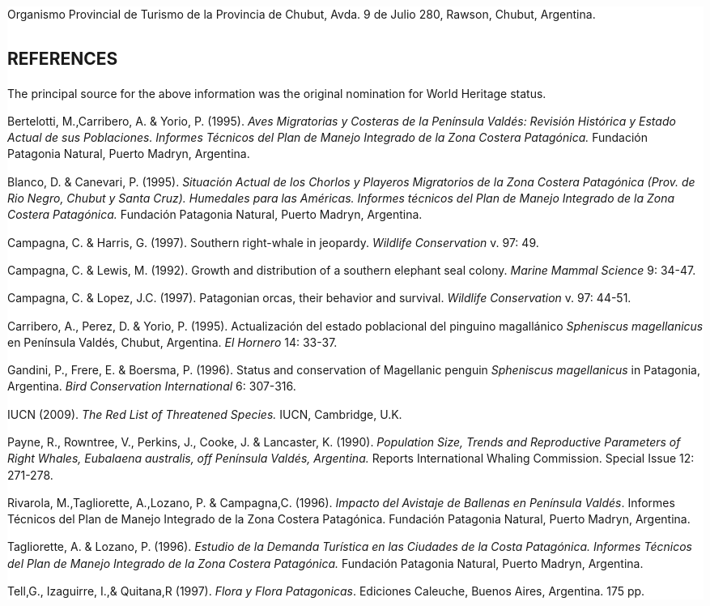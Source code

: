 Organismo Provincial de Turismo de la Provincia de Chubut, Avda. 9 de
Julio 280, Rawson, Chubut, Argentina.

REFERENCES
----------

The principal source for the above information was the original
nomination for World Heritage status.

Bertelotti, M.,Carribero, A. & Yorio, P. (1995). *Aves Migratorias y
Costeras de la Península Valdés: Revisión Histórica y Estado Actual de
sus Poblaciones. Informes Técnicos del Plan de Manejo Integrado de la
Zona Costera Patagónica.* Fundación Patagonia Natural, Puerto Madryn,
Argentina.

Blanco, D. & Canevari, P. (1995). *Situación Actual de los Chorlos y
Playeros Migratorios de la Zona Costera Patagónica (Prov. de Rio Negro,
Chubut y Santa Cruz). Humedales para las Américas. Informes técnicos del
Plan de Manejo Integrado de la Zona Costera Patagónica.* Fundación
Patagonia Natural, Puerto Madryn, Argentina.

Campagna, C. & Harris, G. (1997). Southern right-whale in jeopardy.
*Wildlife Conservation* v. 97: 49.

Campagna, C. & Lewis, M. (1992). Growth and distribution of a southern
elephant seal colony. *Marine Mammal Science* 9: 34-47.

Campagna, C. & Lopez, J.C. (1997). Patagonian orcas, their behavior and
survival. *Wildlife Conservation* v. 97: 44-51.

Carribero, A., Perez, D. & Yorio, P. (1995). Actualización del estado
poblacional del pinguino magallánico *Spheniscus magellanicus* en
Península Valdés, Chubut, Argentina. *El Hornero* 14: 33-37.

Gandini, P., Frere, E. & Boersma, P. (1996). Status and conservation of
Magellanic penguin *Spheniscus magellanicus* in Patagonia, Argentina.
*Bird Conservation International* 6: 307-316.

IUCN (2009). *The Red List of Threatened Species.* IUCN, Cambridge, U.K.

Payne, R., Rowntree, V., Perkins, J., Cooke, J. & Lancaster, K. (1990).
*Population Size, Trends and Reproductive Parameters of Right Whales,
Eubalaena australis, off Península Valdés, Argentina.* Reports
International Whaling Commission. Special Issue 12: 271-278.

Rivarola, M.,Tagliorette, A.,Lozano, P. & Campagna,C. (1996). *Impacto
del Avistaje de Ballenas en Península Valdés*. Informes Técnicos del
Plan de Manejo Integrado de la Zona Costera Patagónica. Fundación
Patagonia Natural, Puerto Madryn, Argentina.

Tagliorette, A. & Lozano, P. (1996). *Estudio de la Demanda Turística en
las Ciudades de la Costa Patagónica. Informes Técnicos del Plan de
Manejo Integrado de la Zona Costera Patagónica.* Fundación Patagonia
Natural, Puerto Madryn, Argentina.

Tell,G., Izaguirre, I.,& Quitana,R (1997). *Flora y Flora Patagonicas*.
Ediciones Caleuche, Buenos Aires, Argentina. 175 pp.
